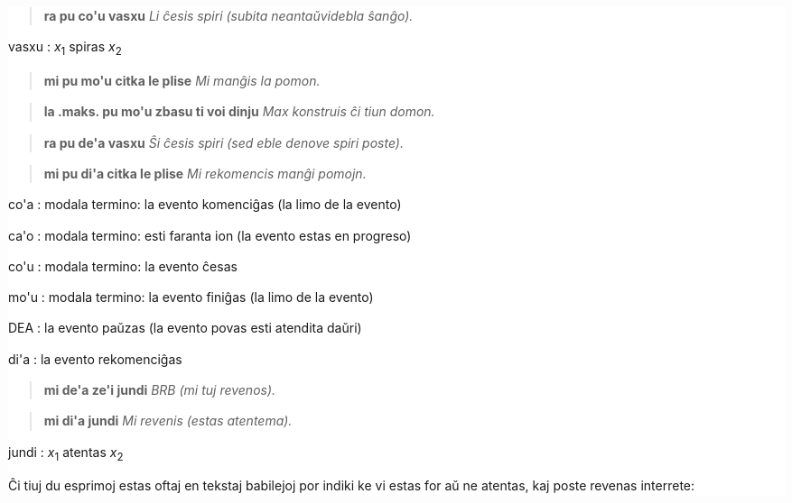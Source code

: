 

> **ra pu co'u vasxu**
> _Li ĉesis spiri (subita neantaŭvidebla ŝanĝo)._

vasxu
: $x_1$ spiras $x_2$

> **mi pu mo'u citka le plise**
> _Mi manĝis la pomon._



> **la .maks. pu mo'u zbasu ti voi dinju**
> _Max konstruis ĉi tiun domon._



> **ra pu de'a vasxu**
> _Ŝi ĉesis spiri (sed eble denove spiri poste)._

<pixra url="/assets/pixra/cilre/deha_vasxu.webp" caption="mi de'a vasxu" definition="Mi paŭzas en spirado. Mi retenas la spiron."></pixra>



> **mi pu di'a citka le plise**
> _Mi rekomencis manĝi pomojn._

<pixra url="/assets/pixra/cilre/diha_vasxu.webp" caption="mi di'a vasxu" definition="Mi rekomencas spiradon."></pixra>

co'a
: modala termino: la evento komenciĝas (la limo de la evento)

ca'o
: modala termino: esti faranta ion (la evento estas en progreso)

co'u
: modala termino: la evento ĉesas

mo'u
: modala termino: la evento finiĝas (la limo de la evento)

DEA
: la evento paŭzas (la evento povas esti atendita daŭri)

di'a
: la evento rekomenciĝas

> **mi de'a ze'i jundi**
> _BRB (mi tuj revenos)._



> **mi di'a jundi**
> _Mi revenis (estas atentema)._

jundi
: $x_1$ atentas $x_2$

Ĉi tiuj du esprimoj estas oftaj en tekstaj babilejoj por indiki ke vi estas for aŭ ne atentas, kaj poste revenas interrete:
